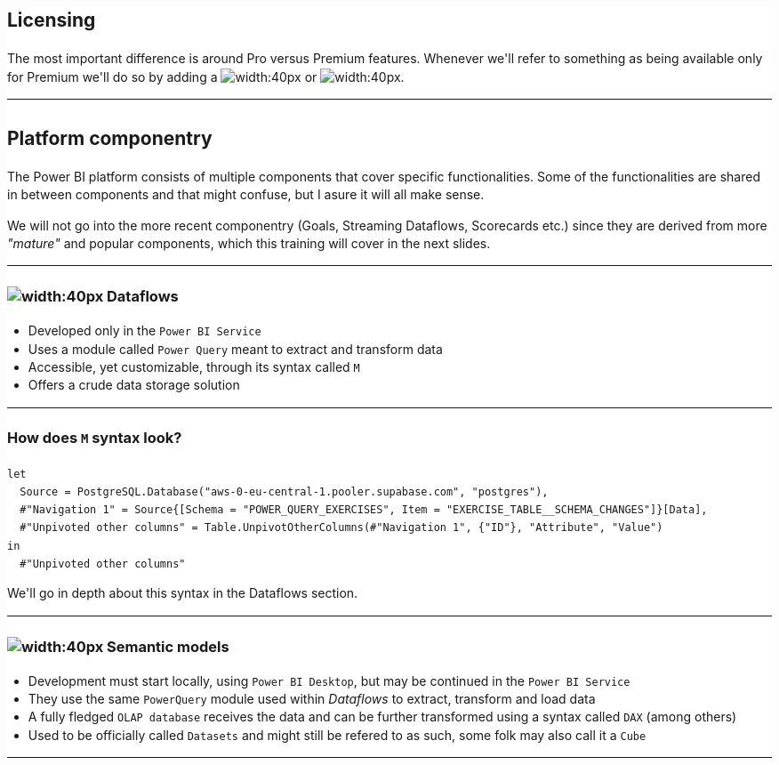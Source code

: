 
## Licensing

The most important difference is around Pro versus Premium features. Whenever we'll refer to something as being available only for Premium we'll do so by adding a  ![width:40px](./PowerBI-Icons/SVG/Premium.svg) or ![width:40px](./PowerBI-Icons/SVG/Premium-Per-User.svg).

---

## Platform componentry

The Power BI platform consists of multiple components that cover specific functionalities. Some of the functionalities are shared in between components and that might confuse, but I asure it will all make sense.

We will not go into the more recent componentry (Goals, Streaming Dataflows, Scorecards etc.) since they are derived from more _"mature"_ and popular components, which this training will cover in the next slides.

---

### ![width:40px](./PowerBI-Icons/SVG/Dataflow.svg) Dataflows
- Developed only in the `Power BI Service`
- Uses a module called `Power Query` meant to extract and transform data
- Accessible, yet customizable, through its syntax called `M`
- Offers a crude data storage solution

---


### How does `M` syntax look?

```
let
  Source = PostgreSQL.Database("aws-0-eu-central-1.pooler.supabase.com", "postgres"),
  #"Navigation 1" = Source{[Schema = "POWER_QUERY_EXERCISES", Item = "EXERCISE_TABLE__SCHEMA_CHANGES"]}[Data],
  #"Unpivoted other columns" = Table.UnpivotOtherColumns(#"Navigation 1", {"ID"}, "Attribute", "Value")
in
  #"Unpivoted other columns"

```

We'll go in depth about this syntax in the Dataflows section.

---

### ![width:40px](./PowerBI-Icons/SVG/Dataset.svg) Semantic models
- Development must start locally, using `Power BI Desktop`, but may be continued in the `Power BI Service`
- They use the same `PowerQuery` module used within *Dataflows* to extract, transform and load data
- A fully fledged `OLAP database` receives the data and can be further transformed using a syntax called `DAX` (among others)
- Used to be officially called `Datasets` and might still be refered to as such, some folk may also call it a `Cube`

---
